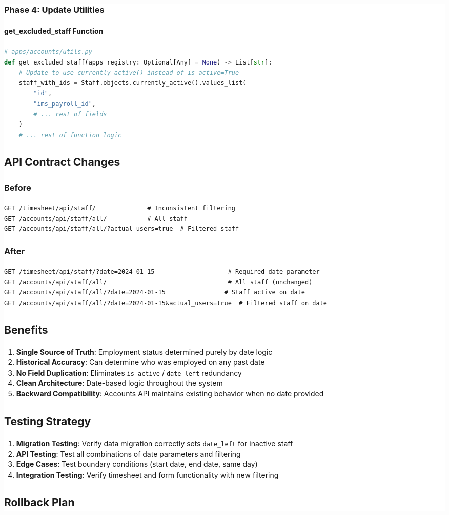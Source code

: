 ### Phase 4: Update Utilities

#### get_excluded_staff Function

```python
# apps/accounts/utils.py
def get_excluded_staff(apps_registry: Optional[Any] = None) -> List[str]:
    # Update to use currently_active() instead of is_active=True
    staff_with_ids = Staff.objects.currently_active().values_list(
        "id",
        "ims_payroll_id",
        # ... rest of fields
    )
    # ... rest of function logic
```

## API Contract Changes

### Before

```
GET /timesheet/api/staff/              # Inconsistent filtering
GET /accounts/api/staff/all/           # All staff
GET /accounts/api/staff/all/?actual_users=true  # Filtered staff
```

### After

```
GET /timesheet/api/staff/?date=2024-01-15                    # Required date parameter
GET /accounts/api/staff/all/                                 # All staff (unchanged)
GET /accounts/api/staff/all/?date=2024-01-15                # Staff active on date
GET /accounts/api/staff/all/?date=2024-01-15&actual_users=true  # Filtered staff on date
```

## Benefits

1. **Single Source of Truth**: Employment status determined purely by date logic
2. **Historical Accuracy**: Can determine who was employed on any past date
3. **No Field Duplication**: Eliminates `is_active` / `date_left` redundancy
4. **Clean Architecture**: Date-based logic throughout the system
5. **Backward Compatibility**: Accounts API maintains existing behavior when no date provided

## Testing Strategy

1. **Migration Testing**: Verify data migration correctly sets `date_left` for inactive staff
2. **API Testing**: Test all combinations of date parameters and filtering
3. **Edge Cases**: Test boundary conditions (start date, end date, same day)
4. **Integration Testing**: Verify timesheet and form functionality with new filtering

## Rollback Plan
